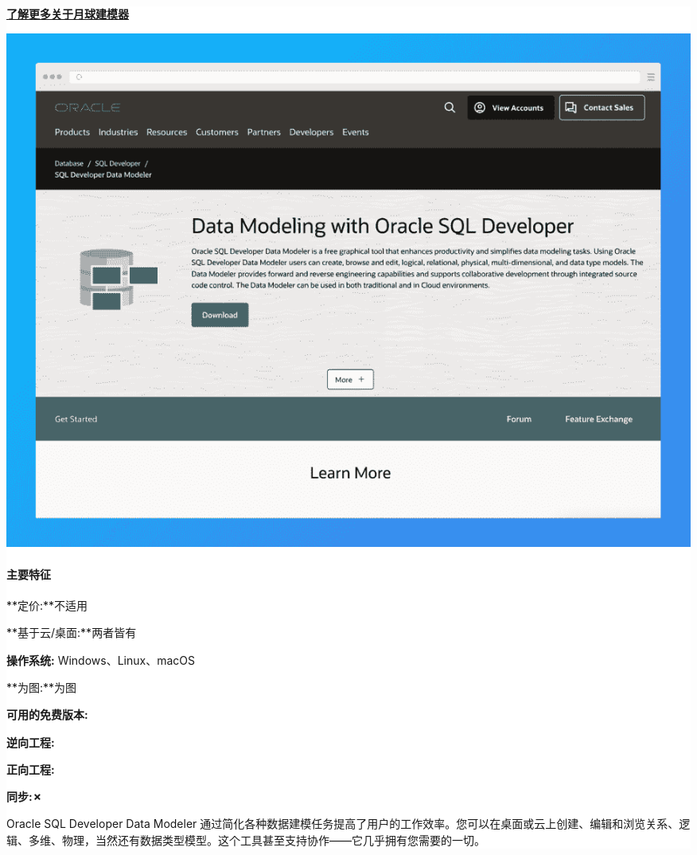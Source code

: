 **[了解更多关于月球建模器](https://www.datensen.com/mongodb-design-tool.html)**

[**![](img/3309723570eeba75ad6e6555a214c14c.png)**](https://www.oracle.com/database/sqldeveloper/technologies/sql-data-modeler/)

#### **主要特征**

**定价:**不适用

**基于云/桌面:**两者皆有

**操作系统:** Windows、Linux、macOS

**为图:**为图

**可用的免费版本:**

**逆向工程:**

**正向工程:**

**同步:✗**

Oracle SQL Developer Data Modeler 通过简化各种数据建模任务提高了用户的工作效率。您可以在桌面或云上创建、编辑和浏览关系、逻辑、多维、物理，当然还有数据类型模型。这个工具甚至支持协作——它几乎拥有您需要的一切。
